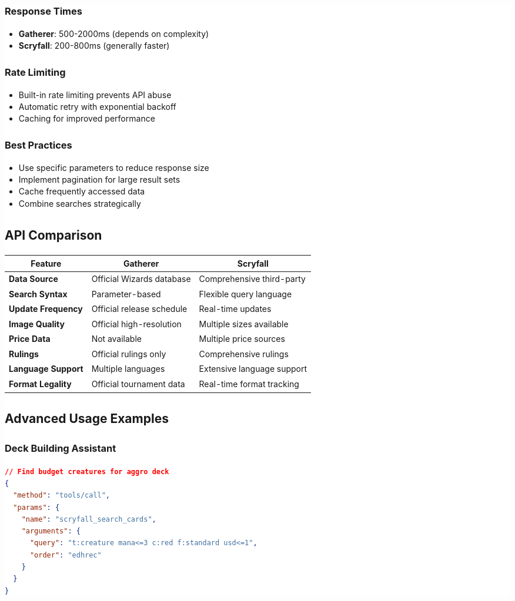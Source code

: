 ### Response Times
- **Gatherer**: 500-2000ms (depends on complexity)
- **Scryfall**: 200-800ms (generally faster)

### Rate Limiting
- Built-in rate limiting prevents API abuse
- Automatic retry with exponential backoff
- Caching for improved performance

### Best Practices
- Use specific parameters to reduce response size
- Implement pagination for large result sets
- Cache frequently accessed data
- Combine searches strategically

## API Comparison

| Feature              | Gatherer                    | Scryfall                     |
| -------------------- | --------------------------- | ---------------------------- |
| **Data Source**      | Official Wizards database  | Comprehensive third-party    |
| **Search Syntax**    | Parameter-based             | Flexible query language      |
| **Update Frequency** | Official release schedule   | Real-time updates            |
| **Image Quality**    | Official high-resolution    | Multiple sizes available     |
| **Price Data**       | Not available               | Multiple price sources       |
| **Rulings**          | Official rulings only       | Comprehensive rulings        |
| **Language Support** | Multiple languages          | Extensive language support   |
| **Format Legality**  | Official tournament data    | Real-time format tracking    |

## Advanced Usage Examples

### Deck Building Assistant

```json
// Find budget creatures for aggro deck
{
  "method": "tools/call",
  "params": {
    "name": "scryfall_search_cards",
    "arguments": {
      "query": "t:creature mana<=3 c:red f:standard usd<=1",
      "order": "edhrec"
    }
  }
}
```
